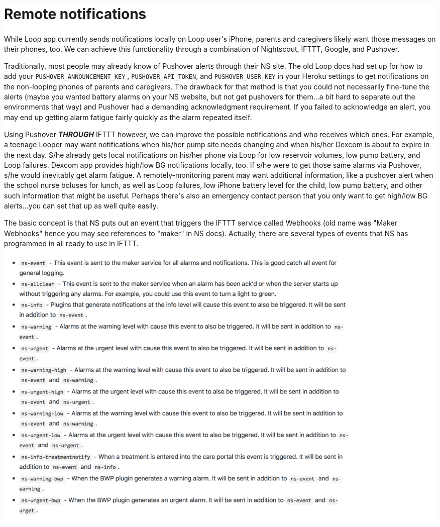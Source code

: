 # Remote notifications

While Loop app currently sends notifications locally on Loop user's iPhone, parents and caregivers likely want those messages on their phones, too.  We can achieve this functionality through a combination of Nightscout, IFTTT, Google, and Pushover.

Traditionally, most people may already know of Pushover alerts through their NS site.  The old Loop docs had set up for how to add your `PUSHOVER_ANNOUNCEMENT_KEY` , `PUSHOVER_API_TOKEN`, and `PUSHOVER_USER_KEY` in your Heroku settings to get notifications on the non-looping phones of parents and caregivers.  The drawback for that method is that you could not necessarily fine-tune the alerts (maybe you wanted battery alarms on your NS website, but not get pushovers for them...a bit hard to separate out the environments that way) and Pushover had a demanding acknowledgment requirement.  If you failed to acknowledge an alert, you may end up getting alarm fatigue fairly quickly as the alarm repeated itself.

Using Pushover ***THROUGH*** IFTTT however, we can improve the possible notifications and who receives which ones.  For example, a teenage Looper may want notifications when his/her pump site needs changing and when his/her Dexcom is about to expire in the next day.  S/he already gets local notifications on his/her phone via Loop for low reservoir volumes, low pump battery, and Loop failures.  Dexcom app provides high/low BG notifications locally, too.  If s/he were to get those same alarms via Pushover, s/he would inevitably get alarm fatigue.  A remotely-monitoring parent may want additional information, like a pushover alert when the school nurse boluses for lunch, as well as Loop failures, low iPhone battery level for the child, low pump battery, and other such information that might be useful.  Perhaps there's also an emergency contact person that you only want to get high/low BG alerts...you can set that up as well quite easily.

The basic concept is that NS puts out an event that triggers the IFTTT service called Webhooks (old name was "Maker Webhooks" hence you may see references to "maker" in NS docs).  Actually, there are several types of events that NS has programmed in all ready to use in IFTTT.

![img/ns-core-events.png](img/ns-core-events.png)

